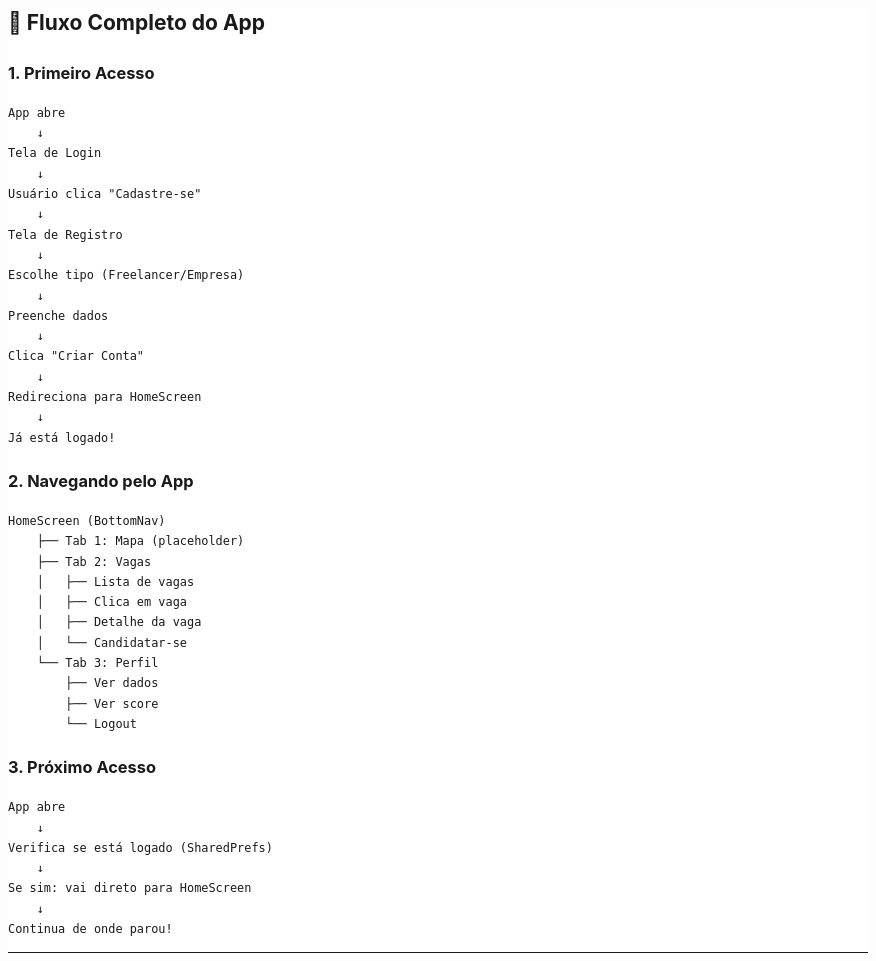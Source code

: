 
## 🔄 Fluxo Completo do App

### 1. Primeiro Acesso

```
App abre
    ↓
Tela de Login
    ↓
Usuário clica "Cadastre-se"
    ↓
Tela de Registro
    ↓
Escolhe tipo (Freelancer/Empresa)
    ↓
Preenche dados
    ↓
Clica "Criar Conta"
    ↓
Redireciona para HomeScreen
    ↓
Já está logado!
```

### 2. Navegando pelo App

```
HomeScreen (BottomNav)
    ├── Tab 1: Mapa (placeholder)
    ├── Tab 2: Vagas
    │   ├── Lista de vagas
    │   ├── Clica em vaga
    │   ├── Detalhe da vaga
    │   └── Candidatar-se
    └── Tab 3: Perfil
        ├── Ver dados
        ├── Ver score
        └── Logout
```

### 3. Próximo Acesso

```
App abre
    ↓
Verifica se está logado (SharedPrefs)
    ↓
Se sim: vai direto para HomeScreen
    ↓
Continua de onde parou!
```

---
